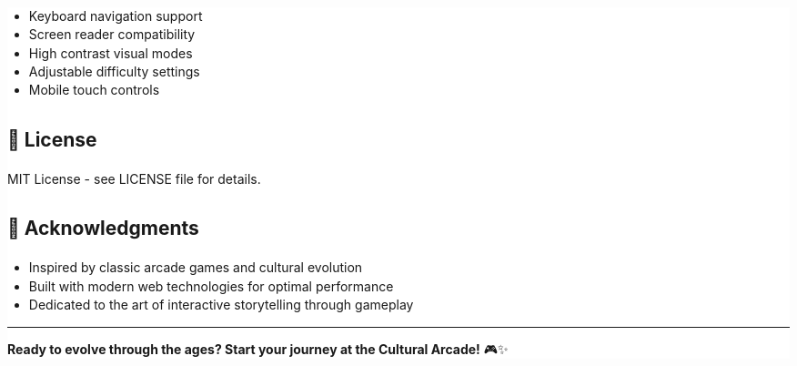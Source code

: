 - Keyboard navigation support
- Screen reader compatibility
- High contrast visual modes
- Adjustable difficulty settings
- Mobile touch controls

## 📄 License

MIT License - see LICENSE file for details.

## 🙏 Acknowledgments

- Inspired by classic arcade games and cultural evolution
- Built with modern web technologies for optimal performance
- Dedicated to the art of interactive storytelling through gameplay

---

**Ready to evolve through the ages? Start your journey at the Cultural Arcade!** 🎮✨

